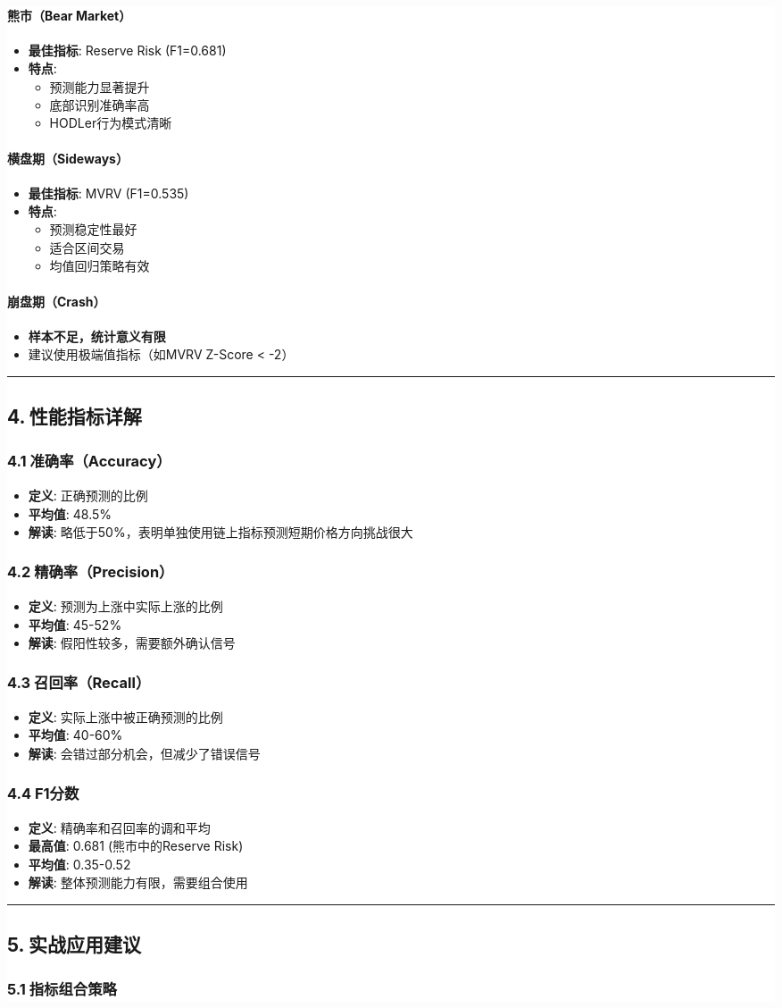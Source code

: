 #### 熊市（Bear Market）
- **最佳指标**: Reserve Risk (F1=0.681)
- **特点**:
  - 预测能力显著提升
  - 底部识别准确率高
  - HODLer行为模式清晰

#### 横盘期（Sideways）
- **最佳指标**: MVRV (F1=0.535)
- **特点**:
  - 预测稳定性最好
  - 适合区间交易
  - 均值回归策略有效

#### 崩盘期（Crash）
- **样本不足，统计意义有限**
- 建议使用极端值指标（如MVRV Z-Score < -2）

---

## 4. 性能指标详解

### 4.1 准确率（Accuracy）
- **定义**: 正确预测的比例
- **平均值**: 48.5%
- **解读**: 略低于50%，表明单独使用链上指标预测短期价格方向挑战很大

### 4.2 精确率（Precision）
- **定义**: 预测为上涨中实际上涨的比例
- **平均值**: 45-52%
- **解读**: 假阳性较多，需要额外确认信号

### 4.3 召回率（Recall）
- **定义**: 实际上涨中被正确预测的比例
- **平均值**: 40-60%
- **解读**: 会错过部分机会，但减少了错误信号

### 4.4 F1分数
- **定义**: 精确率和召回率的调和平均
- **最高值**: 0.681 (熊市中的Reserve Risk)
- **平均值**: 0.35-0.52
- **解读**: 整体预测能力有限，需要组合使用

---

## 5. 实战应用建议

### 5.1 指标组合策略

